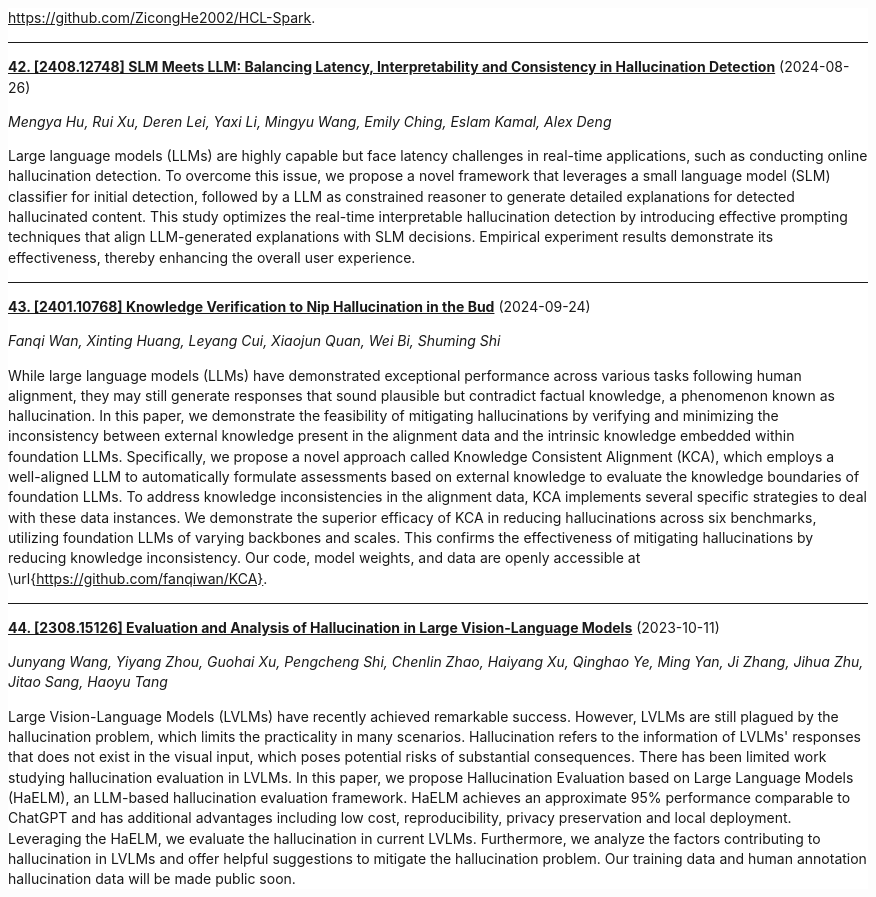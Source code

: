 https://github.com/ZicongHe2002/HCL-Spark.


---

**[42. [2408.12748] SLM Meets LLM: Balancing Latency, Interpretability and Consistency in
  Hallucination Detection](https://arxiv.org/pdf/2408.12748.pdf)** (2024-08-26)

*Mengya Hu, Rui Xu, Deren Lei, Yaxi Li, Mingyu Wang, Emily Ching, Eslam Kamal, Alex Deng*

  Large language models (LLMs) are highly capable but face latency challenges
in real-time applications, such as conducting online hallucination detection.
To overcome this issue, we propose a novel framework that leverages a small
language model (SLM) classifier for initial detection, followed by a LLM as
constrained reasoner to generate detailed explanations for detected
hallucinated content. This study optimizes the real-time interpretable
hallucination detection by introducing effective prompting techniques that
align LLM-generated explanations with SLM decisions. Empirical experiment
results demonstrate its effectiveness, thereby enhancing the overall user
experience.


---

**[43. [2401.10768] Knowledge Verification to Nip Hallucination in the Bud](https://arxiv.org/pdf/2401.10768.pdf)** (2024-09-24)

*Fanqi Wan, Xinting Huang, Leyang Cui, Xiaojun Quan, Wei Bi, Shuming Shi*

  While large language models (LLMs) have demonstrated exceptional performance
across various tasks following human alignment, they may still generate
responses that sound plausible but contradict factual knowledge, a phenomenon
known as hallucination. In this paper, we demonstrate the feasibility of
mitigating hallucinations by verifying and minimizing the inconsistency between
external knowledge present in the alignment data and the intrinsic knowledge
embedded within foundation LLMs. Specifically, we propose a novel approach
called Knowledge Consistent Alignment (KCA), which employs a well-aligned LLM
to automatically formulate assessments based on external knowledge to evaluate
the knowledge boundaries of foundation LLMs. To address knowledge
inconsistencies in the alignment data, KCA implements several specific
strategies to deal with these data instances. We demonstrate the superior
efficacy of KCA in reducing hallucinations across six benchmarks, utilizing
foundation LLMs of varying backbones and scales. This confirms the
effectiveness of mitigating hallucinations by reducing knowledge inconsistency.
Our code, model weights, and data are openly accessible at
\url{https://github.com/fanqiwan/KCA}.


---

**[44. [2308.15126] Evaluation and Analysis of Hallucination in Large Vision-Language Models](https://arxiv.org/pdf/2308.15126.pdf)** (2023-10-11)

*Junyang Wang, Yiyang Zhou, Guohai Xu, Pengcheng Shi, Chenlin Zhao, Haiyang Xu, Qinghao Ye, Ming Yan, Ji Zhang, Jihua Zhu, Jitao Sang, Haoyu Tang*

  Large Vision-Language Models (LVLMs) have recently achieved remarkable
success. However, LVLMs are still plagued by the hallucination problem, which
limits the practicality in many scenarios. Hallucination refers to the
information of LVLMs' responses that does not exist in the visual input, which
poses potential risks of substantial consequences. There has been limited work
studying hallucination evaluation in LVLMs. In this paper, we propose
Hallucination Evaluation based on Large Language Models (HaELM), an LLM-based
hallucination evaluation framework. HaELM achieves an approximate 95%
performance comparable to ChatGPT and has additional advantages including low
cost, reproducibility, privacy preservation and local deployment. Leveraging
the HaELM, we evaluate the hallucination in current LVLMs. Furthermore, we
analyze the factors contributing to hallucination in LVLMs and offer helpful
suggestions to mitigate the hallucination problem. Our training data and human
annotation hallucination data will be made public soon.